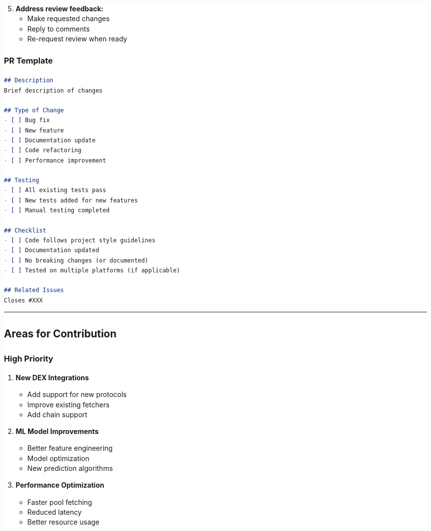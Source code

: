 5. **Address review feedback:**
   - Make requested changes
   - Reply to comments
   - Re-request review when ready

### PR Template

```markdown
## Description
Brief description of changes

## Type of Change
- [ ] Bug fix
- [ ] New feature
- [ ] Documentation update
- [ ] Code refactoring
- [ ] Performance improvement

## Testing
- [ ] All existing tests pass
- [ ] New tests added for new features
- [ ] Manual testing completed

## Checklist
- [ ] Code follows project style guidelines
- [ ] Documentation updated
- [ ] No breaking changes (or documented)
- [ ] Tested on multiple platforms (if applicable)

## Related Issues
Closes #XXX
```

---

## Areas for Contribution

### High Priority

1. **New DEX Integrations**
   - Add support for new protocols
   - Improve existing fetchers
   - Add chain support

2. **ML Model Improvements**
   - Better feature engineering
   - Model optimization
   - New prediction algorithms

3. **Performance Optimization**
   - Faster pool fetching
   - Reduced latency
   - Better resource usage
